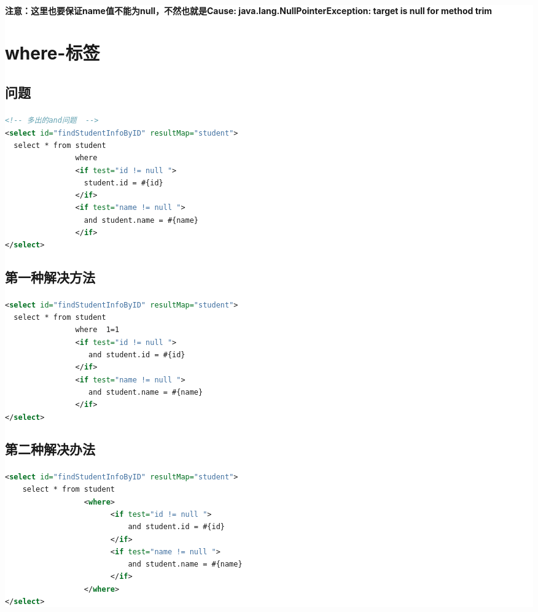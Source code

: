 **注意：这里也要保证name值不能为null，不然也就是Cause: java.lang.NullPointerException: target is null for method trim**

# where-标签

## 问题

```xml
<!-- 多出的and问题  -->
<select id="findStudentInfoByID" resultMap="student">
  select * from student  
                where 
                <if test="id != null ">
                  student.id = #{id} 
                </if>
                <if test="name != null ">
                  and student.name = #{name} 
                </if>
</select>
```

## 第一种解决方法

```xml
<select id="findStudentInfoByID" resultMap="student">
  select * from student  
                where  1=1
                <if test="id != null ">
                   and student.id = #{id} 
                </if>
                <if test="name != null ">
                   and student.name = #{name} 
                </if>
</select>
```

## 第二种解决办法

```xml
<select id="findStudentInfoByID" resultMap="student">
    select * from student  
                  <where>
                        <if test="id != null ">
                            and student.id = #{id} 
                        </if>
                        <if test="name != null ">
                            and student.name = #{name} 
                        </if>
                  </where> 
</select>
```
